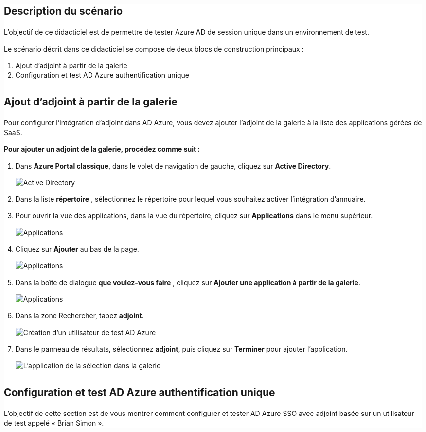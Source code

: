 
## <a name="scenario-description"></a>Description du scénario
L’objectif de ce didacticiel est de permettre de tester Azure AD de session unique dans un environnement de test.

Le scénario décrit dans ce didacticiel se compose de deux blocs de construction principaux :

1. Ajout d’adjoint à partir de la galerie
2. Configuration et test AD Azure authentification unique


## <a name="adding-deputy-from-the-gallery"></a>Ajout d’adjoint à partir de la galerie
Pour configurer l’intégration d’adjoint dans AD Azure, vous devez ajouter l’adjoint de la galerie à la liste des applications gérées de SaaS.

**Pour ajouter un adjoint de la galerie, procédez comme suit :**

1. Dans **Azure Portal classique**, dans le volet de navigation de gauche, cliquez sur **Active Directory**. 

    ![Active Directory][1]

2. Dans la liste **répertoire** , sélectionnez le répertoire pour lequel vous souhaitez activer l’intégration d’annuaire.

3. Pour ouvrir la vue des applications, dans la vue du répertoire, cliquez sur **Applications** dans le menu supérieur.
    
    ![Applications][2]

4. Cliquez sur **Ajouter** au bas de la page.
    
    ![Applications][3]

5. Dans la boîte de dialogue **que voulez-vous faire** , cliquez sur **Ajouter une application à partir de la galerie**.

    ![Applications][4]

6. Dans la zone Rechercher, tapez **adjoint**.

    ![Création d’un utilisateur de test AD Azure](./media/active-directory-saas-deputy-tutorial/tutorial_deputy_01.png)

7. Dans le panneau de résultats, sélectionnez **adjoint**, puis cliquez sur **Terminer** pour ajouter l’application.

    ![L’application de la sélection dans la galerie](./media/active-directory-saas-deputy-tutorial/tutorial_deputy_0001.png)

##  <a name="configuring-and-testing-azure-ad-single-sign-on"></a>Configuration et test AD Azure authentification unique
L’objectif de cette section est de vous montrer comment configurer et tester AD Azure SSO avec adjoint basée sur un utilisateur de test appelé « Brian Simon ».


[1]: ./media/active-directory-saas-deputy-tutorial/tutorial_general_01.png
[2]: ./media/active-directory-saas-deputy-tutorial/tutorial_general_02.png
[3]: ./media/active-directory-saas-deputy-tutorial/tutorial_general_03.png
[4]: ./media/active-directory-saas-deputy-tutorial/tutorial_general_04.png
[6]: ./media/active-directory-saas-deputy-tutorial/tutorial_general_05.png
[10]: ./media/active-directory-saas-deputy-tutorial/tutorial_general_06.png
[11]: ./media/active-directory-saas-deputy-tutorial/tutorial_general_07.png
[20]: ./media/active-directory-saas-deputy-tutorial/tutorial_general_100.png
[200]: ./media/active-directory-saas-deputy-tutorial/tutorial_general_200.png
[201]: ./media/active-directory-saas-deputy-tutorial/tutorial_general_201.png
[203]: ./media/active-directory-saas-deputy-tutorial/tutorial_general_203.png
[204]: ./media/active-directory-saas-deputy-tutorial/tutorial_general_204.png
[205]: ./media/active-directory-saas-deputy-tutorial/tutorial_general_205.png